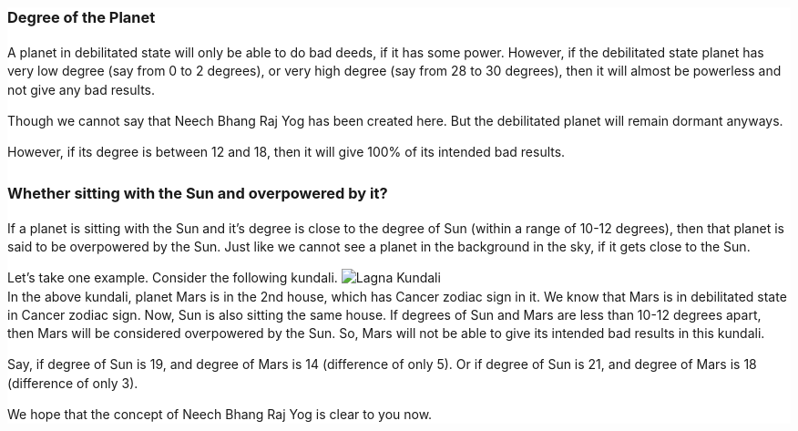 ### Degree of the Planet

A planet in debilitated state will only be able to do bad deeds, if it has some power. However, if the debilitated state planet has very low degree (say from 0 to 2 degrees), or very high degree (say from 28 to 30 degrees), then it will almost be powerless and not give any bad results. 

Though we cannot say that Neech Bhang Raj Yog has been created here. But the debilitated planet will remain dormant anyways. 

However, if its degree is between 12 and 18, then it will give 100% of its intended bad results. 

### Whether sitting with the Sun and overpowered by it? 

If a planet is sitting with the Sun and it’s degree is close to the degree of Sun (within a range of 10-12 degrees), then that planet is said to be overpowered by the Sun. Just like we cannot see a planet in the background in the sky, if it gets close to the Sun. 

Let’s take one example. Consider the following kundali.
<img src="../../images/post/lagna-kundali-21.png" alt="Lagna Kundali" style="width:99%;height:99%;"> <br>
In the above kundali, planet Mars is in the 2nd house, which has Cancer zodiac sign in it. We know that Mars is in debilitated state in Cancer zodiac sign. Now, Sun is also sitting the same house. If degrees of Sun and Mars are less than 10-12 degrees apart, then Mars will be considered overpowered by the Sun. So, Mars will not be able to give its intended bad results in this kundali. 

Say, if degree of Sun is 19, and degree of Mars is 14 (difference of only 5). Or if degree of Sun is 21, and degree of Mars is 18 (difference of only 3).

We hope that the concept of Neech Bhang Raj Yog is clear to you now. 

